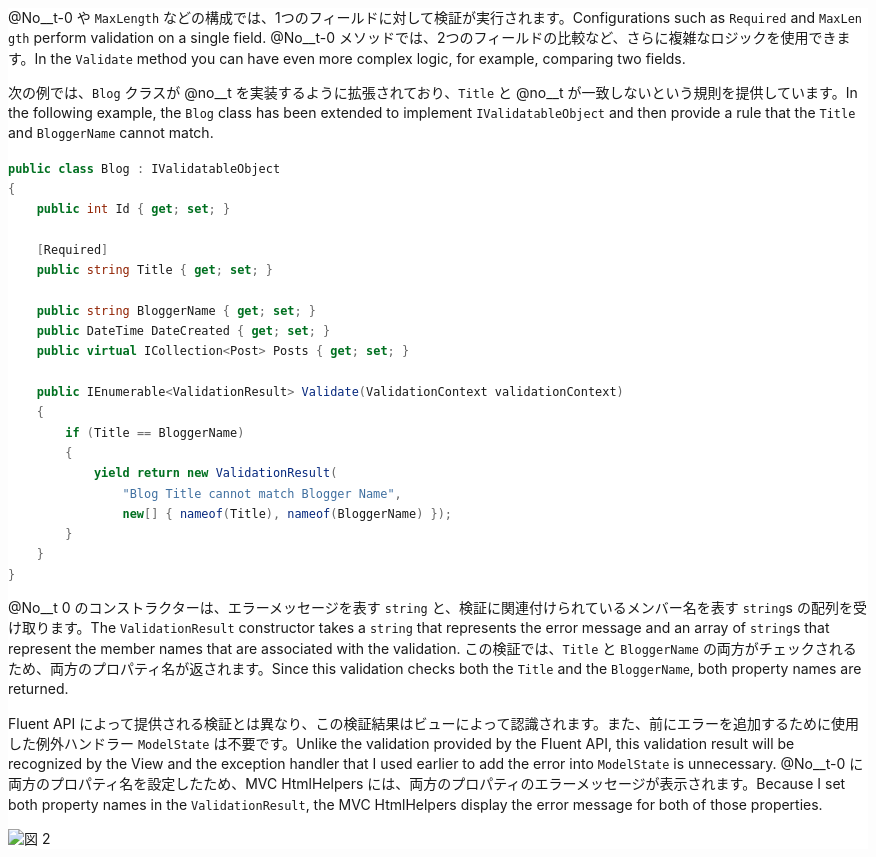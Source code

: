 <span data-ttu-id="a6ec7-145">@No__t-0 や `MaxLength` などの構成では、1つのフィールドに対して検証が実行されます。</span><span class="sxs-lookup"><span data-stu-id="a6ec7-145">Configurations such as `Required` and `MaxLength` perform validation on a single field.</span></span> <span data-ttu-id="a6ec7-146">@No__t-0 メソッドでは、2つのフィールドの比較など、さらに複雑なロジックを使用できます。</span><span class="sxs-lookup"><span data-stu-id="a6ec7-146">In the `Validate` method you can have even more complex logic, for example, comparing two fields.</span></span>

<span data-ttu-id="a6ec7-147">次の例では、`Blog` クラスが @no__t を実装するように拡張されており、`Title` と @no__t が一致しないという規則を提供しています。</span><span class="sxs-lookup"><span data-stu-id="a6ec7-147">In the following example, the `Blog` class has been extended to implement `IValidatableObject` and then provide a rule that the `Title` and `BloggerName` cannot match.</span></span>

``` csharp
public class Blog : IValidatableObject
{
    public int Id { get; set; }

    [Required]
    public string Title { get; set; }

    public string BloggerName { get; set; }
    public DateTime DateCreated { get; set; }
    public virtual ICollection<Post> Posts { get; set; }

    public IEnumerable<ValidationResult> Validate(ValidationContext validationContext)
    {
        if (Title == BloggerName)
        {
            yield return new ValidationResult(
                "Blog Title cannot match Blogger Name",
                new[] { nameof(Title), nameof(BloggerName) });
        }
    }
}
```

<span data-ttu-id="a6ec7-148">@No__t 0 のコンストラクターは、エラーメッセージを表す `string` と、検証に関連付けられているメンバー名を表す `string`s の配列を受け取ります。</span><span class="sxs-lookup"><span data-stu-id="a6ec7-148">The `ValidationResult` constructor takes a `string` that represents the error message and an array of `string`s that represent the member names that are associated with the validation.</span></span> <span data-ttu-id="a6ec7-149">この検証では、`Title` と `BloggerName` の両方がチェックされるため、両方のプロパティ名が返されます。</span><span class="sxs-lookup"><span data-stu-id="a6ec7-149">Since this validation checks both the `Title` and the `BloggerName`, both property names are returned.</span></span>

<span data-ttu-id="a6ec7-150">Fluent API によって提供される検証とは異なり、この検証結果はビューによって認識されます。また、前にエラーを追加するために使用した例外ハンドラー `ModelState` は不要です。</span><span class="sxs-lookup"><span data-stu-id="a6ec7-150">Unlike the validation provided by the Fluent API, this validation result will be recognized by the View and the exception handler that I used earlier to add the error into `ModelState` is unnecessary.</span></span> <span data-ttu-id="a6ec7-151">@No__t-0 に両方のプロパティ名を設定したため、MVC HtmlHelpers には、両方のプロパティのエラーメッセージが表示されます。</span><span class="sxs-lookup"><span data-stu-id="a6ec7-151">Because I set both property names in the `ValidationResult`, the MVC HtmlHelpers display the error message for both of those properties.</span></span>

![図 2](~/ef6/media/figure02.png)
